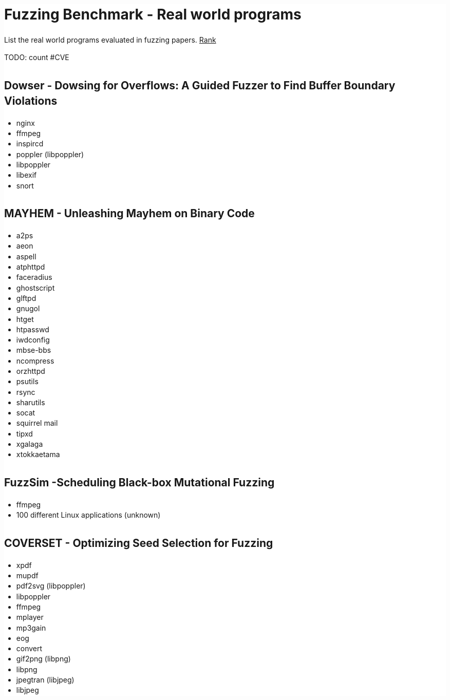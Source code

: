 # Fuzzing Benchmark - Real world programs
List the real world programs evaluated in fuzzing papers. [Rank](./rank.txt)

TODO: count #CVE

## Dowser - Dowsing for Overflows: A Guided Fuzzer to Find Buffer Boundary Violations
- nginx
- ffmpeg
- inspircd
- poppler (libpoppler)
- libpoppler
- libexif
- snort

## MAYHEM - Unleashing Mayhem on Binary Code
- a2ps
- aeon
- aspell
- atphttpd
- faceradius
- ghostscript
- glftpd
- gnugol
- htget
- htpasswd
- iwdconfig
- mbse-bbs
- ncompress
- orzhttpd
- psutils
- rsync
- sharutils
- socat
- squirrel mail
- tipxd
- xgalaga
- xtokkaetama

## FuzzSim -Scheduling Black-box Mutational Fuzzing
- ffmpeg
- 100 different Linux applications (unknown)

## COVERSET - Optimizing Seed Selection for Fuzzing
- xpdf
- mupdf
- pdf2svg (libpoppler)
- libpoppler
- ffmpeg
- mplayer
- mp3gain
- eog
- convert
- gif2png (libpng)
- libpng
- jpegtran (libjpeg)
- libjpeg
